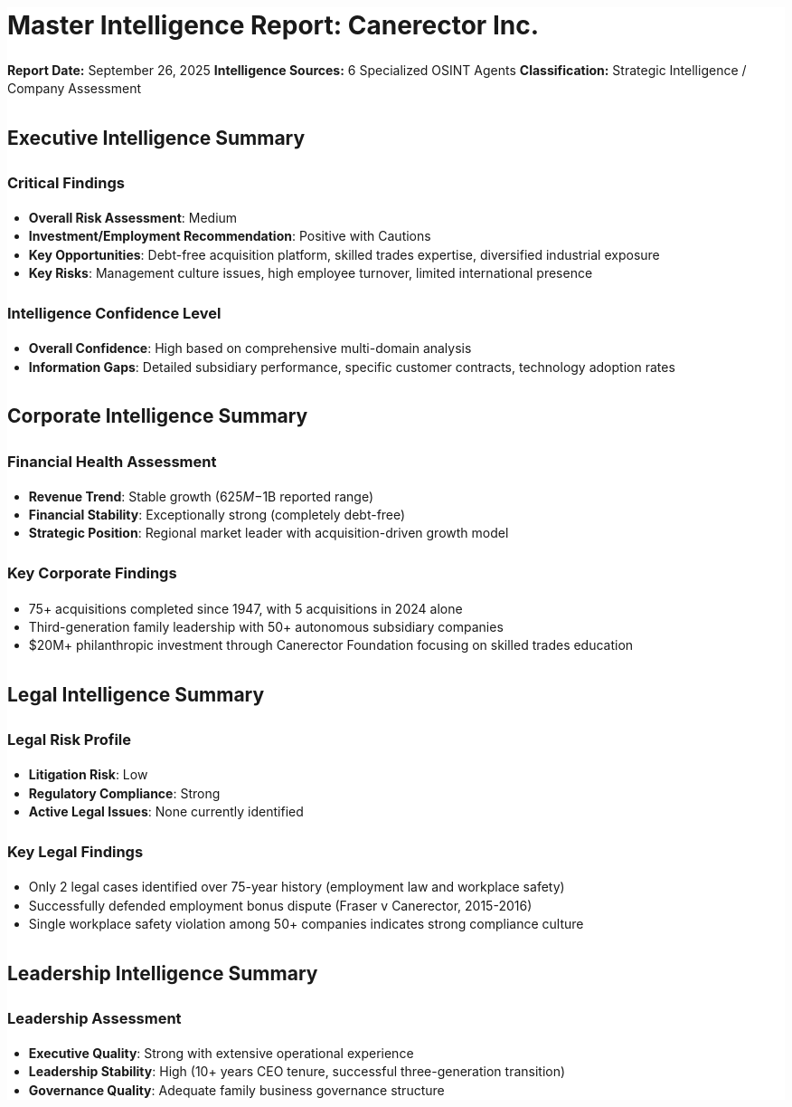 # Master Intelligence Report: Canerector Inc.
**Report Date:** September 26, 2025
**Intelligence Sources:** 6 Specialized OSINT Agents
**Classification:** Strategic Intelligence / Company Assessment

## Executive Intelligence Summary

### Critical Findings
- **Overall Risk Assessment**: Medium
- **Investment/Employment Recommendation**: Positive with Cautions
- **Key Opportunities**: Debt-free acquisition platform, skilled trades expertise, diversified industrial exposure
- **Key Risks**: Management culture issues, high employee turnover, limited international presence

### Intelligence Confidence Level
- **Overall Confidence**: High based on comprehensive multi-domain analysis
- **Information Gaps**: Detailed subsidiary performance, specific customer contracts, technology adoption rates

## Corporate Intelligence Summary

### Financial Health Assessment
- **Revenue Trend**: Stable growth ($625M-$1B reported range)
- **Financial Stability**: Exceptionally strong (completely debt-free)
- **Strategic Position**: Regional market leader with acquisition-driven growth model

### Key Corporate Findings
- 75+ acquisitions completed since 1947, with 5 acquisitions in 2024 alone
- Third-generation family leadership with 50+ autonomous subsidiary companies
- $20M+ philanthropic investment through Canerector Foundation focusing on skilled trades education

## Legal Intelligence Summary

### Legal Risk Profile
- **Litigation Risk**: Low
- **Regulatory Compliance**: Strong
- **Active Legal Issues**: None currently identified

### Key Legal Findings
- Only 2 legal cases identified over 75-year history (employment law and workplace safety)
- Successfully defended employment bonus dispute (Fraser v Canerector, 2015-2016)
- Single workplace safety violation among 50+ companies indicates strong compliance culture

## Leadership Intelligence Summary

### Leadership Assessment
- **Executive Quality**: Strong with extensive operational experience
- **Leadership Stability**: High (10+ years CEO tenure, successful three-generation transition)
- **Governance Quality**: Adequate family business governance structure
